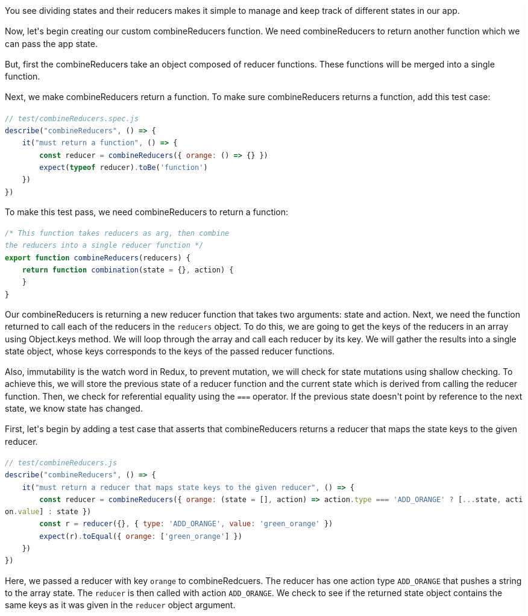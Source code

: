 You see dividing states and their reducers makes it simple to manage and keep track of different states in our app.

Now, let's begin creating our custom combineReducers function. We need combineReducers to return another function which we can pass the app state.

But, first the combineReducers take an object composed of reducer functions. These functions will be merged into a single function. 

Next, we make combineReducers return a function. To make sure combineReducers returns a function, add this test case:

```js
// test/combineReducers.spec.js
describe("combineReducers", () => {
    it("must return a function", () => {
        const reducer = combineReducers({ orange: () => {} })
        expect(typeof reducer).toBe('function')
    })
})
```
To make this test pass, we need combineReducers to return a function:

```js
/* This function takes reducers as arg, then combine 
the reducers into a single reducer function */
export function combineReducers(reducers) {
    return function combination(state = {}, action) {
    }
}
```

Our combineReducers is returning a new reducer function that takes two arguments: state and action. Next, we need the function returned to call each of the reducers in the `reducers` object. To do this, we are going to get the keys of the reducers in an array using Object.keys method. 
We will loop through the array and call each reducer by its key.
We will gather the results into a single state object, whose keys corresponds to the keys of the passed reducer functions.

Also, immutability is the watch word in Redux, to prevent mutation, we will check for state mutations using shallow checking. To achieve this, we will store the previous state of a reducer function and the current state which is derived from calling the reducer function. Then, we check for referential equality using the `===` operator. If the previous state doesn't point by reference to the next state, we know state has changed.

First, let's begin by adding a test case that asserts that combineReducers returns a reducer that maps the state keys to the given reducer.

```js
// test/combineReducers.js
describe("combineReducers", () => {
    it("must return a reducer that maps state keys to the given reducer", () => {
        const reducer = combineReducers({ orange: (state = [], action) => action.type === 'ADD_ORANGE' ? [...state, action.value] : state })
        const r = reducer({}, { type: 'ADD_ORANGE', value: 'green_orange' })
        expect(r).toEqual({ orange: ['green_orange'] })
    })
})
```
Here, we passed a reducer with key `orange` to combineRedcuers. The reducer has one action type `ADD_ORANGE` that pushes a string to the array state. The `reducer` is then called with action `ADD_ORANGE`. We check to see if the returned state object contains the same keys as it was given in the `reducer` object argument.
